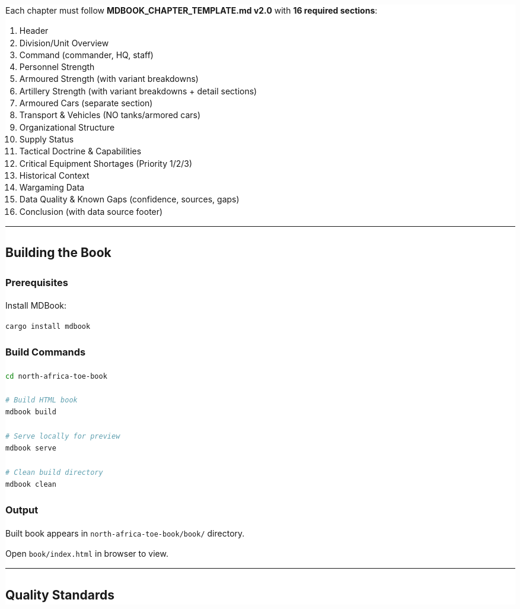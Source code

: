 Each chapter must follow **MDBOOK_CHAPTER_TEMPLATE.md v2.0** with **16 required sections**:

1. Header
2. Division/Unit Overview
3. Command (commander, HQ, staff)
4. Personnel Strength
5. Armoured Strength (with variant breakdowns)
6. Artillery Strength (with variant breakdowns + detail sections)
7. Armoured Cars (separate section)
8. Transport & Vehicles (NO tanks/armored cars)
9. Organizational Structure
10. Supply Status
11. Tactical Doctrine & Capabilities
12. Critical Equipment Shortages (Priority 1/2/3)
13. Historical Context
14. Wargaming Data
15. Data Quality & Known Gaps (confidence, sources, gaps)
16. Conclusion (with data source footer)

---

## Building the Book

### Prerequisites

Install MDBook:
```bash
cargo install mdbook
```

### Build Commands

```bash
cd north-africa-toe-book

# Build HTML book
mdbook build

# Serve locally for preview
mdbook serve

# Clean build directory
mdbook clean
```

### Output

Built book appears in `north-africa-toe-book/book/` directory.

Open `book/index.html` in browser to view.

---

## Quality Standards
